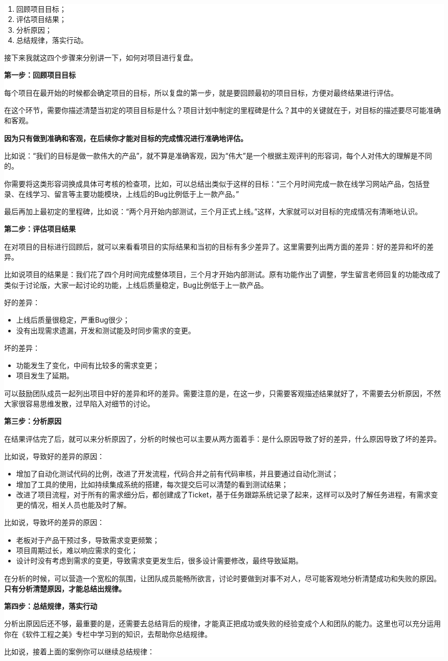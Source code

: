1.  回顾项目目标；
2.  评估项目结果；
3.  分析原因；
4.  总结规律，落实行动。

接下来我就这四个步骤来分别讲一下，如何对项目进行复盘。

**第一步：回顾项目目标**

每个项目在最开始的时候都会确定项目的目标，所以复盘的第一步，就是要回顾最初的项目目标，方便对最终结果进行评估。

在这个环节，需要你描述清楚当初定的项目目标是什么？项目计划中制定的里程碑是什么？其中的关键就在于，对目标的描述要尽可能准确和客观。

**因为只有做到准确和客观，在后续你才能对目标的完成情况进行准确地评估。**

比如说：“我们的目标是做一款伟大的产品”，就不算是准确客观，因为“伟大”是一个根据主观评判的形容词，每个人对伟大的理解是不同的。

你需要将这类形容词换成具体可考核的检查项，比如，可以总结出类似于这样的目标：“三个月时间完成一款在线学习网站产品，包括登录、在线学习、留言等主要功能模块，上线后的Bug比例低于上一款产品。”

最后再加上最初定的里程碑，比如说：“两个月开始内部测试，三个月正式上线。”这样，大家就可以对目标的完成情况有清晰地认识。

**第二步：评估项目结果**

在对项目的目标进行回顾后，就可以来看看项目的实际结果和当初的目标有多少差异了。这里需要列出两方面的差异：好的差异和坏的差异。

比如说项目的结果是：我们花了四个月时间完成整体项目，三个月才开始内部测试。原有功能作出了调整，学生留言老师回复的功能改成了类似于讨论版，大家一起讨论的功能，上线后质量稳定，Bug比例低于上一款产品。

好的差异：

* 上线后质量很稳定，严重Bug很少；
* 没有出现需求遗漏，开发和测试能及时同步需求的变更。

坏的差异：

* 功能发生了变化，中间有比较多的需求变更；
* 项目发生了延期。

可以鼓励团队成员一起列出项目中好的差异和坏的差异。需要注意的是，在这一步，只需要客观描述结果就好了，不需要去分析原因，不然大家很容易思维发散，过早陷入对细节的讨论。

**第三步：分析原因**

在结果评估完了后，就可以来分析原因了，分析的时候也可以主要从两方面着手：是什么原因导致了好的差异，什么原因导致了坏的差异。

比如说，导致好的差异的原因：

* 增加了自动化测试代码的比例，改进了开发流程，代码合并之前有代码审核，并且要通过自动化测试；
* 增加了工具的使用，比如持续集成系统的搭建，每次提交后可以清楚的看到测试结果；
* 改进了项目流程，对于所有的需求细分后，都创建成了Ticket，基于任务跟踪系统记录了起来，这样可以及时了解任务进程，有需求变更的情况，相关人员也能及时了解。

比如说，导致坏的差异的原因：

* 老板对于产品干预过多，导致需求变更频繁；
* 项目周期过长，难以响应需求的变化；
* 设计时没有考虑到需求的变更，导致需求变更发生后，很多设计需要修改，最终导致延期。

在分析的时候，可以营造一个宽松的氛围，让团队成员能畅所欲言，讨论时要做到对事不对人，尽可能客观地分析清楚成功和失败的原因。**只有分析清楚原因，才能总结出规律。**

**第四步：总结规律，落实行动**

分析出原因后还不够，最重要的是，还需要去总结背后的规律，才能真正把成功或失败的经验变成个人和团队的能力。这里也可以充分运用你在《软件工程之美》专栏中学习到的知识，去帮助你总结规律。

比如说，接着上面的案例你可以继续总结规律：
